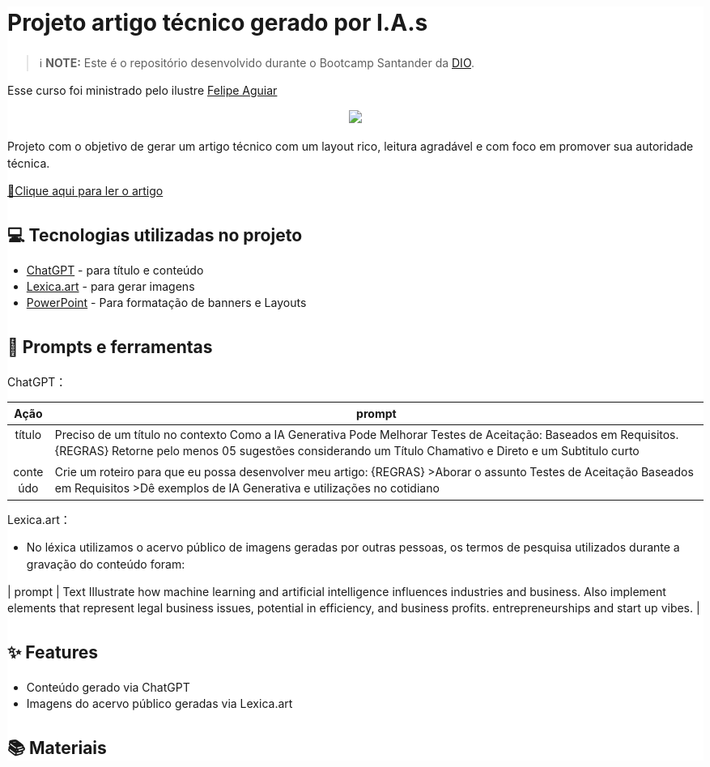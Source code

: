 # Projeto artigo técnico gerado por I.A.s


 > ℹ️ **NOTE:** Este é o repositório desenvolvido durante o Bootcamp Santander da [DIO](https://dio.me).

Esse curso foi ministrado pelo ilustre [Felipe Aguiar](https://github.com/felipeAguiarCode)

<p align="center">
  <a href="https://www.youtube.com/watch?v=ktfS6qIy7XM" title="Preview do Conteúdo">
  <img src=".github/assets/video-preview.png" width="80%">
  </a>
<p>

Projeto com o objetivo de gerar um artigo técnico com um layout rico, leitura agradável e com foco em promover sua autoridade técnica.

<a href="https://web.dio.me/articles/ia-generativa-no-controle-de-qualidade?back=%2Farticles&page=1&order=oldest" title="View PDF now"> 📕Clique aqui para ler o artigo</a>

## 💻 Tecnologias utilizadas no projeto

- [ChatGPT](https://chat.openai.com/) - para título e conteúdo
- [Lexica.art](https://lexica.art/) - para gerar imagens
- [PowerPoint](https://www.microsoft.com/en/microsoft-365/powerpoint) - Para formatação de banners e Layouts

## 📄 Prompts e ferramentas


ChatGPT：

|   Ação   | prompt                                                                                                                                                                                                                                                                         |
| :------: | ------------------------------------------------------------------------------------------------------------------------------------------------------------------------------------------------------------------------------------------------------------------------------ |
|  título  | Preciso de um título no contexto Como a IA Generativa Pode Melhorar Testes de Aceitação: Baseados em Requisitos. {REGRAS}  Retorne pelo menos 05 sugestões considerando um Título Chamativo e Direto e um Subtitulo curto |                                                                                                                                                                                                   |
| conteúdo | Crie um roteiro para que eu possa desenvolver meu artigo: {REGRAS} >Aborar o assunto Testes de Aceitação Baseados em Requisitos >Dê exemplos de IA Generativa e utilizações no cotidiano |


Lexica.art：

- No léxica utilizamos o acervo público de imagens geradas por outras pessoas, os termos de pesquisa utilizados durante a gravação do conteúdo foram:

| prompt | Text Illustrate how machine learning and artificial intelligence influences industries and business. Also implement elements that represent legal business issues, potential in efficiency, and business profits. entrepreneurships and start up vibes. |

## ✨ Features

- Conteúdo gerado via ChatGPT
- Imagens do acervo público geradas via Lexica.art

## 📚 Materiais
